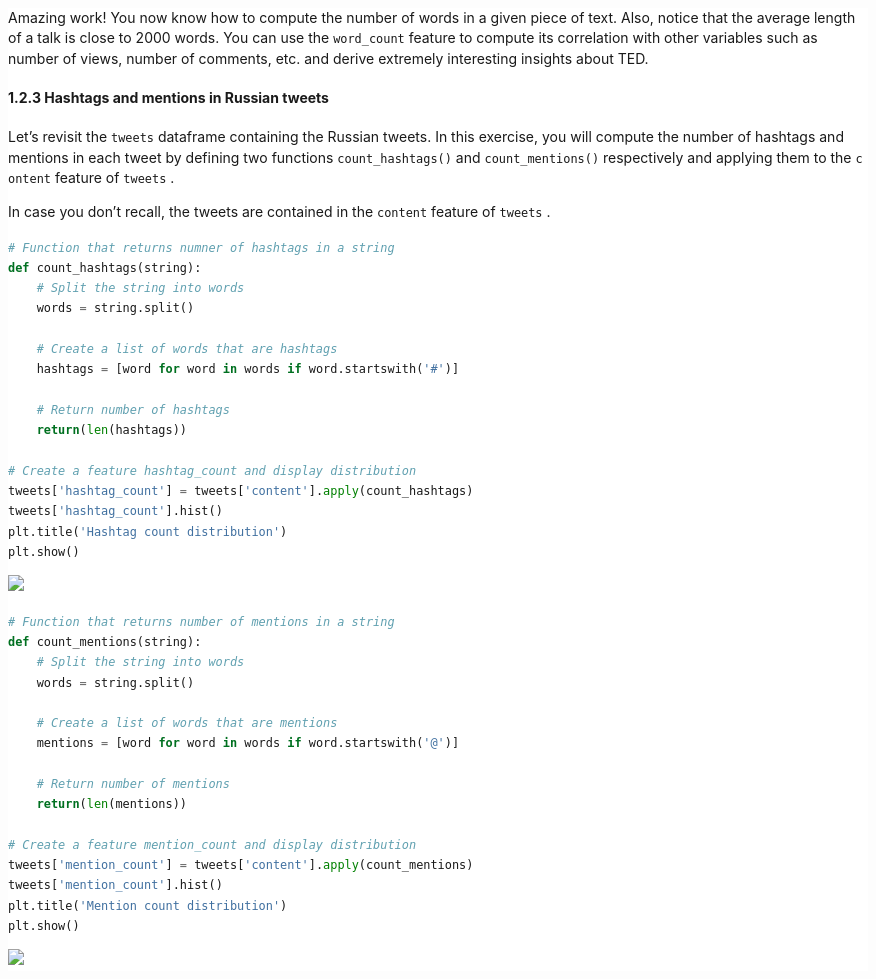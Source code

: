 Amazing work! You now know how to compute the number of words in a given piece of text. Also, notice that the average length of a talk is close to 2000 words. You can use the `word_count` feature to compute its correlation with other variables such as number of views, number of comments, etc. and derive extremely interesting insights about TED.

#### **1.2.3 Hashtags and mentions in Russian tweets**

Let’s revisit the `tweets` dataframe containing the Russian tweets. In this exercise, you will compute the number of hashtags and mentions in each tweet by defining two functions `count_hashtags()` and `count_mentions()` respectively and applying them to the `content` feature of `tweets` .

In case you don’t recall, the tweets are contained in the `content` feature of `tweets` .

```python
# Function that returns numner of hashtags in a string
def count_hashtags(string):
    # Split the string into words
    words = string.split()

    # Create a list of words that are hashtags
    hashtags = [word for word in words if word.startswith('#')]

    # Return number of hashtags
    return(len(hashtags))

# Create a feature hashtag_count and display distribution
tweets['hashtag_count'] = tweets['content'].apply(count_hashtags)
tweets['hashtag_count'].hist()
plt.title('Hashtag count distribution')
plt.show()
```

![](https://datascience103579984.files.wordpress.com/2020/01/8-10.png?w=1021)

```python
# Function that returns number of mentions in a string
def count_mentions(string):
    # Split the string into words
    words = string.split()

    # Create a list of words that are mentions
    mentions = [word for word in words if word.startswith('@')]

    # Return number of mentions
    return(len(mentions))

# Create a feature mention_count and display distribution
tweets['mention_count'] = tweets['content'].apply(count_mentions)
tweets['mention_count'].hist()
plt.title('Mention count distribution')
plt.show()
```

![](https://datascience103579984.files.wordpress.com/2020/01/9-10.png?w=1024)
